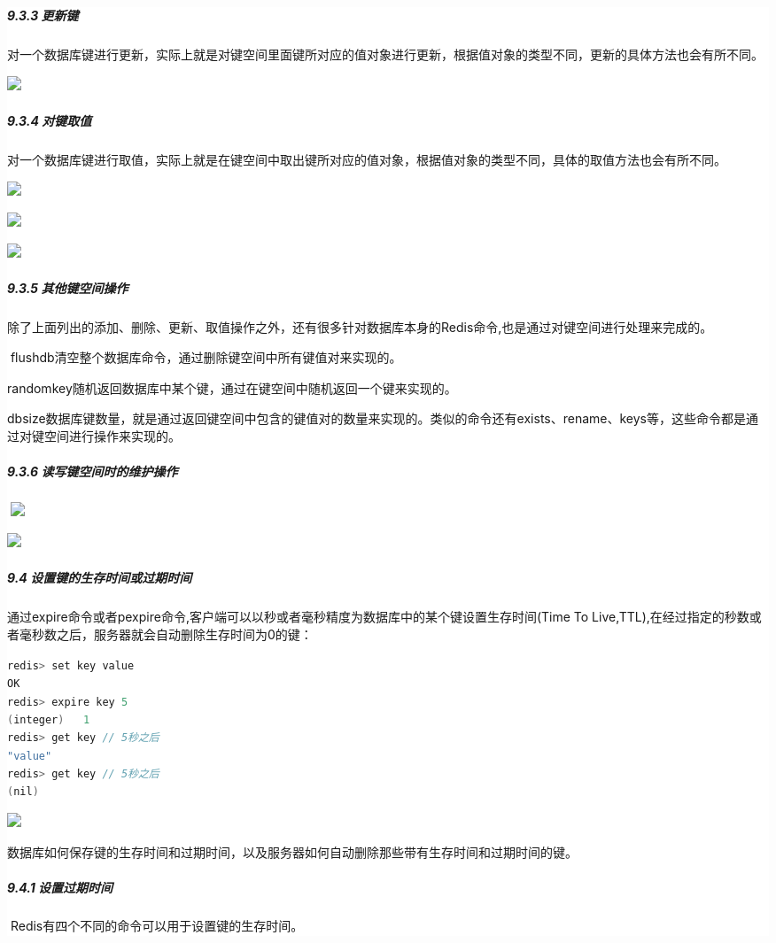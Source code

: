 ##### 9.3.3 更新键

​		对一个数据库键进行更新，实际上就是对键空间里面键所对应的值对象进行更新，根据值对象的类型不同，更新的具体方法也会有所不同。

![](/Users/faunjoe/MyCode/GitHub/faunjoe-guide/DB/Redis/redis-design-images/9-3-3-update-1.png)

##### 9.3.4  对键取值

​		对一个数据库键进行取值，实际上就是在键空间中取出键所对应的值对象，根据值对象的类型不同，具体的取值方法也会有所不同。

![](/Users/faunjoe/MyCode/GitHub/faunjoe-guide/DB/Redis/redis-design-images/9-3-4-get-1.png)

![](/Users/faunjoe/MyCode/GitHub/faunjoe-guide/DB/Redis/redis-design-images/9-3-4-lrange-1.png)

![](/Users/faunjoe/MyCode/GitHub/faunjoe-guide/DB/Redis/redis-design-images/9-3-4-lrange-2.png)

##### 9.3.5 其他键空间操作

​		除了上面列出的添加、删除、更新、取值操作之外，还有很多针对数据库本身的Redis命令,也是通过对键空间进行处理来完成的。

​		flushdb清空整个数据库命令，通过删除键空间中所有键值对来实现的。

​		randomkey随机返回数据库中某个键，通过在键空间中随机返回一个键来实现的。

​		dbsize数据库键数量，就是通过返回键空间中包含的键值对的数量来实现的。类似的命令还有exists、rename、keys等，这些命令都是通过对键空间进行操作来实现的。

##### 9.3.6 读写键空间时的维护操作

​	![](/Users/faunjoe/MyCode/GitHub/faunjoe-guide/DB/Redis/redis-design-images/9-3-6-1.png)

![](/Users/faunjoe/MyCode/GitHub/faunjoe-guide/DB/Redis/redis-design-images/9-3-6-2.png)

##### 9.4 设置键的生存时间或过期时间

​		通过expire命令或者pexpire命令,客户端可以以秒或者毫秒精度为数据库中的某个键设置生存时间(Time To Live,TTL),在经过指定的秒数或者毫秒数之后，服务器就会自动删除生存时间为0的键：

```c
redis> set key value
OK
redis> expire key 5
(integer)	1
redis> get key // 5秒之后
"value"
redis> get key // 5秒之后
(nil)
```

![](/Users/faunjoe/MyCode/GitHub/faunjoe-guide/DB/Redis/redis-design-images/9-4-ttl-1.png)

数据库如何保存键的生存时间和过期时间，以及服务器如何自动删除那些带有生存时间和过期时间的键。

##### 9.4.1 设置过期时间

​		Redis有四个不同的命令可以用于设置键的生存时间。
